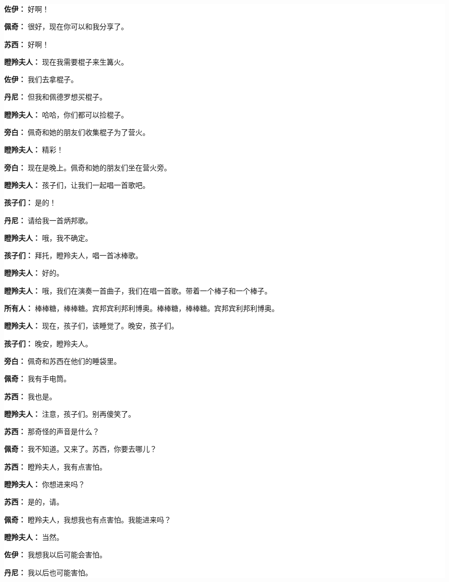 **佐伊：** 好啊！

**佩奇：** 很好，现在你可以和我分享了。

**苏西：** 好啊！

**瞪羚夫人：** 现在我需要棍子来生篝火。

**佐伊：** 我们去拿棍子。

**丹尼：** 但我和佩德罗想买棍子。

**瞪羚夫人：** 哈哈，你们都可以捡棍子。

**旁白：** 佩奇和她的朋友们收集棍子为了营火。

**瞪羚夫人：** 精彩！

**旁白：** 现在是晚上。佩奇和她的朋友们坐在营火旁。

**瞪羚夫人：** 孩子们，让我们一起唱一首歌吧。

**孩子们：** 是的！

**丹尼：** 请给我一首炳邦歌。

**瞪羚夫人：** 哦，我不确定。

**孩子们：** 拜托，瞪羚夫人，唱一首冰棒歌。

**瞪羚夫人：** 好的。

**瞪羚夫人：** 哦，我们在演奏一首曲子，我们在唱一首歌。带着一个棒子和一个棒子。

**所有人：** 棒棒糖，棒棒糖。宾邦宾利邦利博奥。棒棒糖，棒棒糖。宾邦宾利邦利博奥。

**瞪羚夫人：** 现在，孩子们，该睡觉了。晚安，孩子们。

**孩子们：** 晚安，瞪羚夫人。

**旁白：** 佩奇和苏西在他们的睡袋里。

**佩奇：** 我有手电筒。

**苏西：** 我也是。

**瞪羚夫人：** 注意，孩子们。别再傻笑了。

**苏西：** 那奇怪的声音是什么？

**佩奇：** 我不知道。又来了。苏西，你要去哪儿？

**苏西：** 瞪羚夫人，我有点害怕。

**瞪羚夫人：** 你想进来吗？

**苏西：** 是的，请。

**佩奇：** 瞪羚夫人，我想我也有点害怕。我能进来吗？

**瞪羚夫人：** 当然。

**佐伊：** 我想我以后可能会害怕。

**丹尼：** 我以后也可能害怕。
